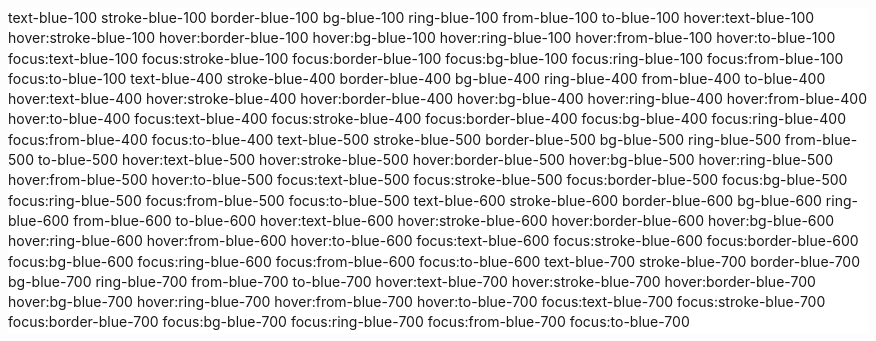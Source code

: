 text-blue-100 stroke-blue-100 border-blue-100 bg-blue-100 ring-blue-100 from-blue-100 to-blue-100 hover:text-blue-100 hover:stroke-blue-100 hover:border-blue-100 hover:bg-blue-100 hover:ring-blue-100 hover:from-blue-100 hover:to-blue-100 focus:text-blue-100 focus:stroke-blue-100 focus:border-blue-100 focus:bg-blue-100 focus:ring-blue-100 focus:from-blue-100 focus:to-blue-100 text-blue-400 stroke-blue-400 border-blue-400 bg-blue-400 ring-blue-400 from-blue-400 to-blue-400 hover:text-blue-400 hover:stroke-blue-400 hover:border-blue-400 hover:bg-blue-400 hover:ring-blue-400 hover:from-blue-400 hover:to-blue-400 focus:text-blue-400 focus:stroke-blue-400 focus:border-blue-400 focus:bg-blue-400 focus:ring-blue-400 focus:from-blue-400 focus:to-blue-400 text-blue-500 stroke-blue-500 border-blue-500 bg-blue-500 ring-blue-500 from-blue-500 to-blue-500 hover:text-blue-500 hover:stroke-blue-500 hover:border-blue-500 hover:bg-blue-500 hover:ring-blue-500 hover:from-blue-500 hover:to-blue-500 focus:text-blue-500 focus:stroke-blue-500 focus:border-blue-500 focus:bg-blue-500 focus:ring-blue-500 focus:from-blue-500 focus:to-blue-500 text-blue-600 stroke-blue-600 border-blue-600 bg-blue-600 ring-blue-600 from-blue-600 to-blue-600 hover:text-blue-600 hover:stroke-blue-600 hover:border-blue-600 hover:bg-blue-600 hover:ring-blue-600 hover:from-blue-600 hover:to-blue-600 focus:text-blue-600 focus:stroke-blue-600 focus:border-blue-600 focus:bg-blue-600 focus:ring-blue-600 focus:from-blue-600 focus:to-blue-600 text-blue-700 stroke-blue-700 border-blue-700 bg-blue-700 ring-blue-700 from-blue-700 to-blue-700 hover:text-blue-700 hover:stroke-blue-700 hover:border-blue-700 hover:bg-blue-700 hover:ring-blue-700 hover:from-blue-700 hover:to-blue-700 focus:text-blue-700 focus:stroke-blue-700 focus:border-blue-700 focus:bg-blue-700 focus:ring-blue-700 focus:from-blue-700 focus:to-blue-700